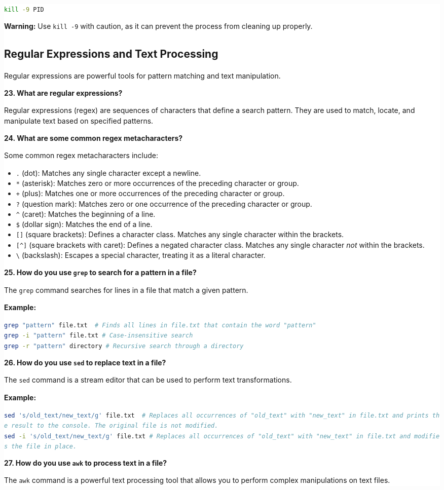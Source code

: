 ```bash
kill -9 PID
```

**Warning:**  Use `kill -9` with caution, as it can prevent the process from cleaning up properly.

## Regular Expressions and Text Processing

Regular expressions are powerful tools for pattern matching and text manipulation.

**23. What are regular expressions?**

Regular expressions (regex) are sequences of characters that define a search pattern. They are used to match, locate, and manipulate text based on specified patterns.

**24. What are some common regex metacharacters?**

Some common regex metacharacters include:

*   `.` (dot): Matches any single character except a newline.
*   `*` (asterisk): Matches zero or more occurrences of the preceding character or group.
*   `+` (plus): Matches one or more occurrences of the preceding character or group.
*   `?` (question mark): Matches zero or one occurrence of the preceding character or group.
*   `^` (caret): Matches the beginning of a line.
*   `$` (dollar sign): Matches the end of a line.
*   `[]` (square brackets): Defines a character class.  Matches any single character within the brackets.
*   `[^]` (square brackets with caret): Defines a negated character class.  Matches any single character *not* within the brackets.
*   `\` (backslash): Escapes a special character, treating it as a literal character.

**25. How do you use `grep` to search for a pattern in a file?**

The `grep` command searches for lines in a file that match a given pattern.

**Example:**

```bash
grep "pattern" file.txt  # Finds all lines in file.txt that contain the word "pattern"
grep -i "pattern" file.txt # Case-insensitive search
grep -r "pattern" directory # Recursive search through a directory
```

**26. How do you use `sed` to replace text in a file?**

The `sed` command is a stream editor that can be used to perform text transformations.

**Example:**

```bash
sed 's/old_text/new_text/g' file.txt  # Replaces all occurrences of "old_text" with "new_text" in file.txt and prints the result to the console. The original file is not modified.
sed -i 's/old_text/new_text/g' file.txt # Replaces all occurrences of "old_text" with "new_text" in file.txt and modifies the file in place.
```

**27. How do you use `awk` to process text in a file?**

The `awk` command is a powerful text processing tool that allows you to perform complex manipulations on text files.
